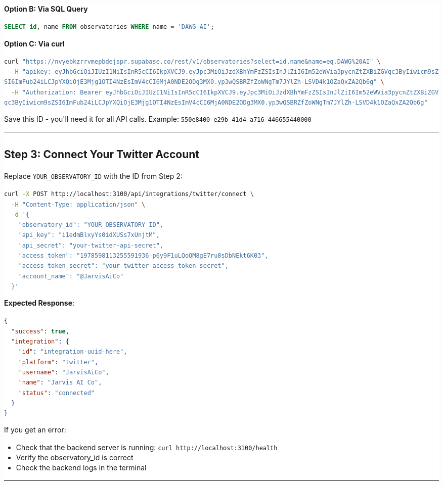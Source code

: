 **Option B: Via SQL Query**
```sql
SELECT id, name FROM observatories WHERE name = 'DAWG AI';
```

**Option C: Via curl**
```bash
curl "https://nvyebkzrrvmepbdejspr.supabase.co/rest/v1/observatories?select=id,name&name=eq.DAWG%20AI" \
  -H "apikey: eyJhbGciOiJIUzI1NiIsInR5cCI6IkpXVCJ9.eyJpc3MiOiJzdXBhYmFzZSIsInJlZiI6Im52eWVia3pycnZtZXBiZGVqc3ByIiwicm9sZSI6ImFub24iLCJpYXQiOjE3Mjg1OTI4NzEsImV4cCI6MjA0NDE2ODg3MX0.yp3wQSBRZfZoWNgTm7JYlZh-LSVD4k1OZaQxZA2Qb6g" \
  -H "Authorization: Bearer eyJhbGciOiJIUzI1NiIsInR5cCI6IkpXVCJ9.eyJpc3MiOiJzdXBhYmFzZSIsInJlZiI6Im52eWVia3pycnZtZXBiZGVqc3ByIiwicm9sZSI6ImFub24iLCJpYXQiOjE3Mjg1OTI4NzEsImV4cCI6MjA0NDE2ODg3MX0.yp3wQSBRZfZoWNgTm7JYlZh-LSVD4k1OZaQxZA2Qb6g"
```

Save this ID - you'll need it for all API calls. Example: `550e8400-e29b-41d4-a716-446655440000`

---

## Step 3: Connect Your Twitter Account

Replace `YOUR_OBSERVATORY_ID` with the ID from Step 2:

```bash
curl -X POST http://localhost:3100/api/integrations/twitter/connect \
  -H "Content-Type: application/json" \
  -d '{
    "observatory_id": "YOUR_OBSERVATORY_ID",
    "api_key": "i1edmBlxyYs0idXUSs7xUnjtM",
    "api_secret": "your-twitter-api-secret",
    "access_token": "1978598113255591936-p6y9F1uLQoQM8gE7ru8sDbNEkt6K03",
    "access_token_secret": "your-twitter-access-token-secret",
    "account_name": "@JarvisAiCo"
  }'
```

**Expected Response**:
```json
{
  "success": true,
  "integration": {
    "id": "integration-uuid-here",
    "platform": "twitter",
    "username": "JarvisAiCo",
    "name": "Jarvis AI Co",
    "status": "connected"
  }
}
```

If you get an error:
- Check that the backend server is running: `curl http://localhost:3100/health`
- Verify the observatory_id is correct
- Check the backend logs in the terminal

---